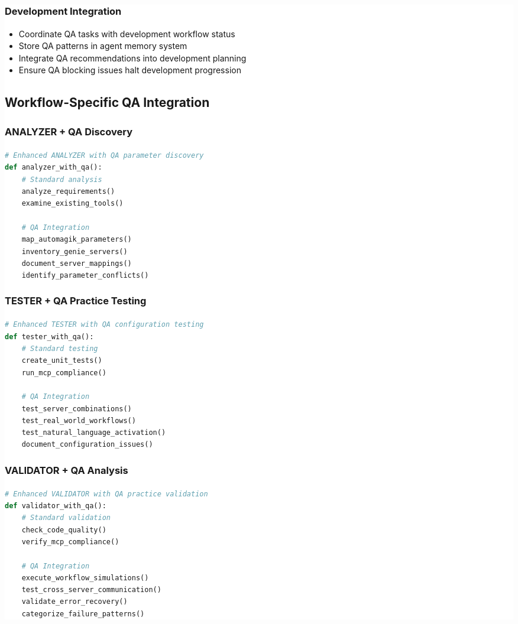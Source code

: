 ### Development Integration
- Coordinate QA tasks with development workflow status
- Store QA patterns in agent memory system
- Integrate QA recommendations into development planning
- Ensure QA blocking issues halt development progression

## Workflow-Specific QA Integration

### ANALYZER + QA Discovery
```python
# Enhanced ANALYZER with QA parameter discovery
def analyzer_with_qa():
    # Standard analysis
    analyze_requirements()
    examine_existing_tools()
    
    # QA Integration
    map_automagik_parameters()
    inventory_genie_servers()
    document_server_mappings()
    identify_parameter_conflicts()
```

### TESTER + QA Practice Testing  
```python
# Enhanced TESTER with QA configuration testing
def tester_with_qa():
    # Standard testing
    create_unit_tests()
    run_mcp_compliance()
    
    # QA Integration
    test_server_combinations()
    test_real_world_workflows()
    test_natural_language_activation()
    document_configuration_issues()
```

### VALIDATOR + QA Analysis
```python  
# Enhanced VALIDATOR with QA practice validation
def validator_with_qa():
    # Standard validation
    check_code_quality()
    verify_mcp_compliance()
    
    # QA Integration
    execute_workflow_simulations()
    test_cross_server_communication()
    validate_error_recovery()
    categorize_failure_patterns()
```
